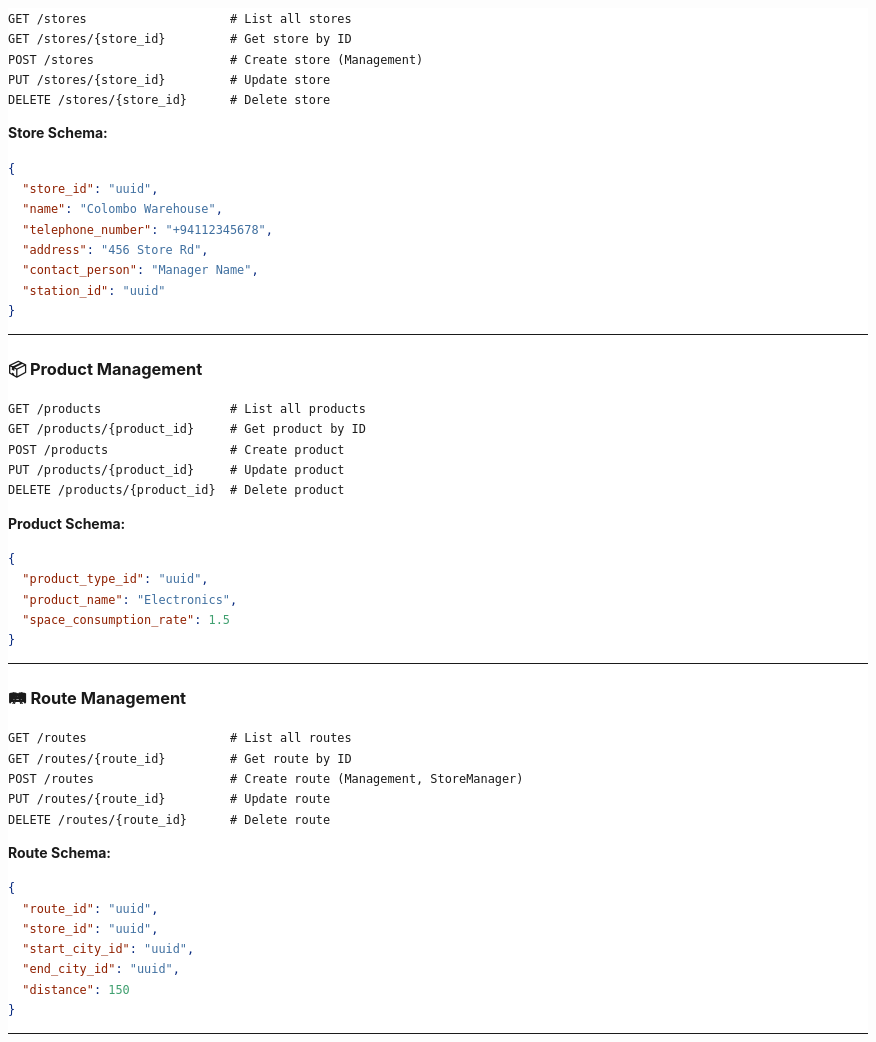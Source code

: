 ```http
GET /stores                    # List all stores
GET /stores/{store_id}         # Get store by ID
POST /stores                   # Create store (Management)
PUT /stores/{store_id}         # Update store
DELETE /stores/{store_id}      # Delete store
```

**Store Schema:**
```json
{
  "store_id": "uuid",
  "name": "Colombo Warehouse",
  "telephone_number": "+94112345678",
  "address": "456 Store Rd",
  "contact_person": "Manager Name",
  "station_id": "uuid"
}
```

---

### 📦 Product Management

```http
GET /products                  # List all products
GET /products/{product_id}     # Get product by ID
POST /products                 # Create product
PUT /products/{product_id}     # Update product
DELETE /products/{product_id}  # Delete product
```

**Product Schema:**
```json
{
  "product_type_id": "uuid",
  "product_name": "Electronics",
  "space_consumption_rate": 1.5
}
```

---

### 🛤 Route Management

```http
GET /routes                    # List all routes
GET /routes/{route_id}         # Get route by ID
POST /routes                   # Create route (Management, StoreManager)
PUT /routes/{route_id}         # Update route
DELETE /routes/{route_id}      # Delete route
```

**Route Schema:**
```json
{
  "route_id": "uuid",
  "store_id": "uuid",
  "start_city_id": "uuid",
  "end_city_id": "uuid",
  "distance": 150
}
```

---